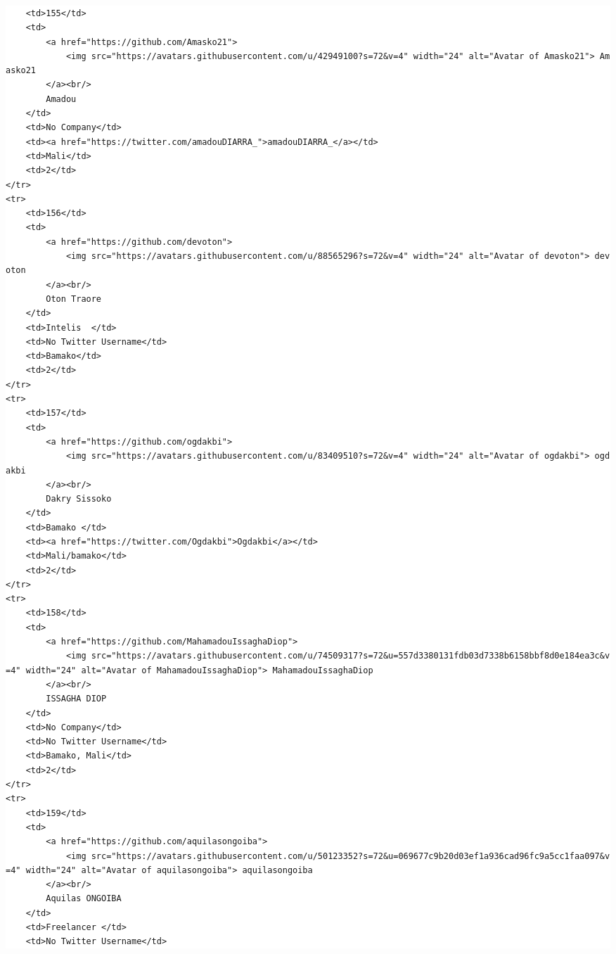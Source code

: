 		<td>155</td>
		<td>
			<a href="https://github.com/Amasko21">
				<img src="https://avatars.githubusercontent.com/u/42949100?s=72&v=4" width="24" alt="Avatar of Amasko21"> Amasko21
			</a><br/>
			Amadou
		</td>
		<td>No Company</td>
		<td><a href="https://twitter.com/amadouDIARRA_">amadouDIARRA_</a></td>
		<td>Mali</td>
		<td>2</td>
	</tr>
	<tr>
		<td>156</td>
		<td>
			<a href="https://github.com/devoton">
				<img src="https://avatars.githubusercontent.com/u/88565296?s=72&v=4" width="24" alt="Avatar of devoton"> devoton
			</a><br/>
			Oton Traore
		</td>
		<td>Intelis  </td>
		<td>No Twitter Username</td>
		<td>Bamako</td>
		<td>2</td>
	</tr>
	<tr>
		<td>157</td>
		<td>
			<a href="https://github.com/ogdakbi">
				<img src="https://avatars.githubusercontent.com/u/83409510?s=72&v=4" width="24" alt="Avatar of ogdakbi"> ogdakbi
			</a><br/>
			Dakry Sissoko
		</td>
		<td>Bamako </td>
		<td><a href="https://twitter.com/Ogdakbi">Ogdakbi</a></td>
		<td>Mali/bamako</td>
		<td>2</td>
	</tr>
	<tr>
		<td>158</td>
		<td>
			<a href="https://github.com/MahamadouIssaghaDiop">
				<img src="https://avatars.githubusercontent.com/u/74509317?s=72&u=557d3380131fdb03d7338b6158bbf8d0e184ea3c&v=4" width="24" alt="Avatar of MahamadouIssaghaDiop"> MahamadouIssaghaDiop
			</a><br/>
			ISSAGHA DIOP
		</td>
		<td>No Company</td>
		<td>No Twitter Username</td>
		<td>Bamako, Mali</td>
		<td>2</td>
	</tr>
	<tr>
		<td>159</td>
		<td>
			<a href="https://github.com/aquilasongoiba">
				<img src="https://avatars.githubusercontent.com/u/50123352?s=72&u=069677c9b20d03ef1a936cad96fc9a5cc1faa097&v=4" width="24" alt="Avatar of aquilasongoiba"> aquilasongoiba
			</a><br/>
			Aquilas ONGOIBA
		</td>
		<td>Freelancer </td>
		<td>No Twitter Username</td>
